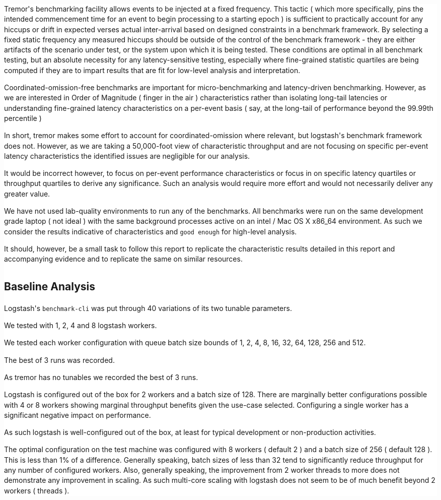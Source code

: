 Tremor's benchmarking facility allows events to be injected at a fixed frequency. This tactic ( which more specifically, pins the intended commencement time for an event to begin processing to a starting epoch ) is sufficient to practically account for any hiccups or drift in expected verses actual inter-arrival based on designed constraints in a benchmark framework. By selecting a fixed static frequency any measured hiccups should be outside of the control of the benchmark framework - they are either artifacts of the scenario under test, or the system upon which it is being tested. These conditions are optimal in all benchmark testing, but an absolute necessity for any latency-sensitive testing, especially where fine-grained statistic quartiles are being computed if they are to impart results that are fit for low-level analysis and interpretation.

Coordinated-omission-free benchmarks are important for micro-benchmarking and latency-driven benchmarking. However, as we are interested in Order of Magnitude ( finger in the air ) characteristics rather than isolating long-tail latencies or understanding fine-grained latency characteristics on a per-event basis ( say, at the long-tail of performance beyond the 99.99th percentile )

In short, tremor makes some effort to account for coordinated-omission where relevant, but logstash's benchmark framework does not. However, as we are taking a 50,000-foot view of characteristic throughput and are not focusing on specific per-event latency characteristics the identified issues are negligible for our analysis.

It would be incorrect however, to focus on per-event performance characteristics or focus in on specific latency quartiles or throughput quartiles to derive any significance. Such an analysis would require more effort and would not necessarily deliver any greater value.

We have not used lab-quality environments to run any of the benchmarks. All benchmarks were run on the same development grade laptop ( not ideal ) with the same background processes active on an intel / Mac OS X x86_64 environment. As such we consider the results indicative of characteristics and `good enough` for high-level analysis.

It should, however, be a small task to follow this report to replicate the characteristic results detailed in this report and accompanying evidence and to replicate the same on similar resources.

## Baseline Analysis

Logstash's `benchmark-cli` was put through 40 variations of its two tunable parameters.

We tested with 1, 2, 4 and 8 logstash workers.

We tested each worker configuration with queue batch size bounds of 1, 2, 4, 8, 16, 32, 64, 128, 256 and 512.

The best of 3 runs was recorded.

As tremor has no tunables we recorded the best of 3 runs.

Logstash is configured out of the box for 2 workers and a batch size of 128. There are marginally better configurations possible with 4 or 8 workers showing marginal throughput benefits given the use-case selected. Configuring a single worker has a significant negative impact on performance.

As such logstash is well-configured out of the box, at least for typical development or non-production activities.

The optimal configuration on the test machine was configured with 8 workers ( default 2 ) and a batch size of 256 ( default 128 ). This is less than 1% of a difference. Generally speaking, batch sizes of less than 32 tend to significantly reduce throughput for any number of configured workers. Also, generally speaking, the improvement from 2 worker threads to more does not demonstrate any improvement in scaling. As such multi-core scaling with logstash does not seem to be of much benefit beyond 2 workers ( threads ).
